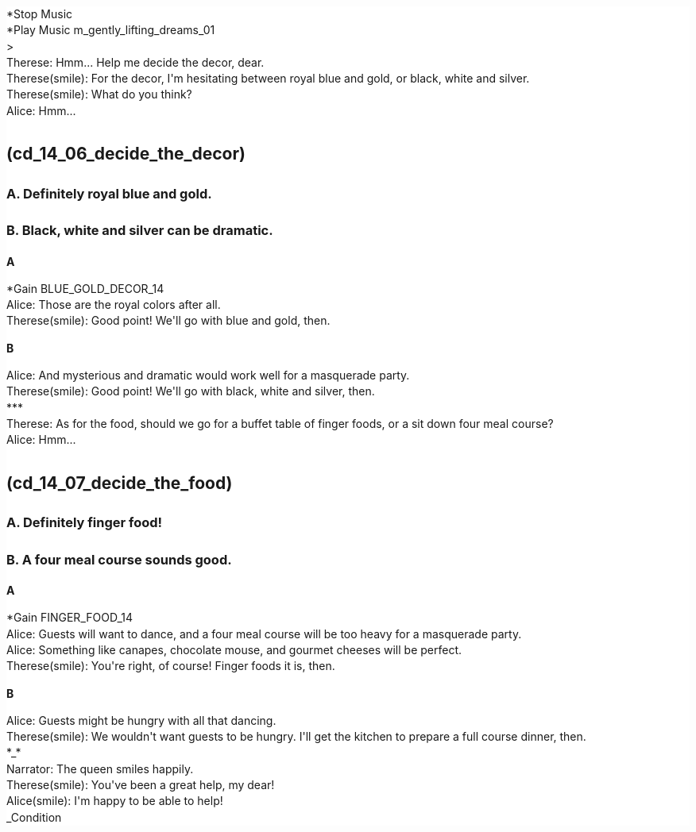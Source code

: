 \*Stop Music  
\*Play Music m\_gently\_lifting\_dreams\_01  
&gt;  
Therese: Hmm... Help me decide the decor, dear.  
Therese\(smile\): For the decor, I'm hesitating between royal blue and gold, or black, white and silver.  
Therese\(smile\): What do you think?  
Alice: Hmm...

## \(cd\_14\_06\_decide\_the\_decor\)

### A. Definitely royal blue and gold.

### B. Black, white and silver can be dramatic.

**A**

\*Gain BLUE\_GOLD\_DECOR\_14  
Alice: Those are the royal colors after all.  
Therese\(smile\): Good point! We'll go with blue and gold, then.

**B**

Alice: And mysterious and dramatic would work well for a masquerade party.  
Therese\(smile\): Good point! We'll go with black, white and silver, then.  
\*\*\*  
Therese: As for the food, should we go for a buffet table of finger foods, or a sit down four meal course?  
Alice: Hmm...

## \(cd\_14\_07\_decide\_the\_food\)

### A. Definitely finger food!

### B. A four meal course sounds good.

**A**

\*Gain FINGER\_FOOD\_14  
Alice: Guests will want to dance, and a four meal course will be too heavy for a masquerade party.  
Alice: Something like canapes, chocolate mouse, and gourmet cheeses will be perfect.  
Therese\(smile\): You're right, of course! Finger foods it is, then.

**B**

Alice: Guests might be hungry with all that dancing.  
Therese\(smile\): We wouldn't want guests to be hungry. I'll get the kitchen to prepare a full course dinner, then.  
\*_\*  
Narrator: The queen smiles happily.  
Therese\(smile\): You've been a great help, my dear!  
Alice\(smile\): I'm happy to be able to help!  
\_Condition
